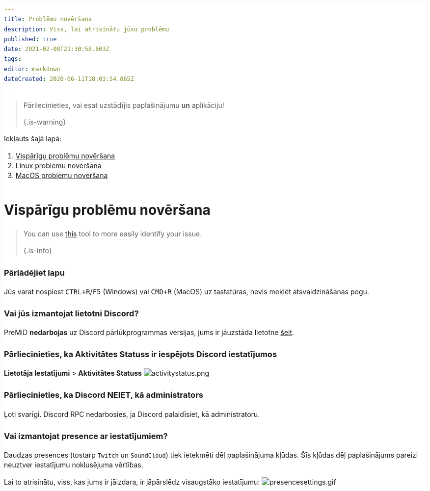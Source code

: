 ```yaml
---
title: Problēmu novēršana
description: Viss, lai atrisinātu jūsu problēmu
published: true
date: 2021-02-08T21:30:58.603Z
tags:
editor: markdown
dateCreated: 2020-06-11T18:03:54.865Z
---
```


> Pārliecinieties, vai esat uzstādījis paplašinājumu **un** aplikāciju! 
> 
> {.is-warning}

Iekļauts šajā lapā:
1. [Vispārīgu problēmu novēršana](https://docs.premid.app/troubleshooting#general)
2. [Linux problēmu novēršana](https://docs.premid.app/troubleshooting#linux)
3. [MacOS problēmu novēršana](https://docs.premid.app/troubleshooting#macos)

<a name="general"></a>

# Vispārīgu problēmu novēršana
> You can use [this](https://qkeleq10.github.io/PreMiD-Troubleshooting/) tool to more easily identify your issue. 
> 
> {.is-info}
### Pārlādējiet lapu
Jūs varat nospiest <kbd>CTRL+R</kbd>/<kbd>F5</kbd> (Windows) vai <kbd>CMD+R</kbd> (MacOS) uz tastatūras, nevis meklēt atsvaidzināšanas pogu.

### Vai jūs izmantojat lietotni Discord?
PreMiD **nedarbojas** uz Discord pārlūkprogrammas versijas, jums ir jāuzstāda lietotne [šeit](https://discord.com/download).

### Pārliecinieties, ka Aktivitātes Statuss ir iespējots Discord iestatījumos
**Lietotāja Iestatījumi** > **Aktivitātes Statuss** ![activitystatus.png](/activitystatus.png)

### Pārliecinieties, ka Discord NEIET, kā administrators
Ļoti svarīgi. Discord RPC nedarbosies, ja Discord palaidīsiet, kā administratoru.

### Vai izmantojat presence ar iestatījumiem?
Daudzas presences (tostarp `Twitch` un `SoundCloud`) tiek ietekmēti dēļ paplašinājuma kļūdas. Šīs kļūdas dēļ paplašinājums pareizi neuztver iestatījumu noklusējuma vērtības.

Lai to atrisinātu, viss, kas jums ir jāizdara, ir jāpārslēdz visaugstāko iestatījumu: ![presencesettings.gif](/presencesettings.gif)
